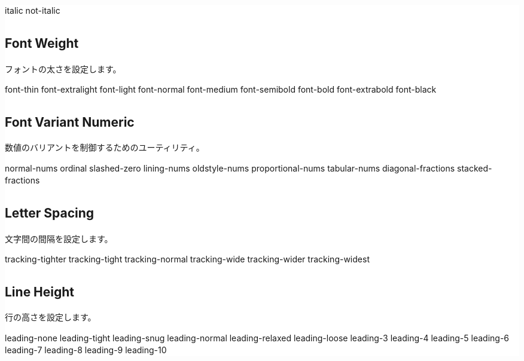 italic
not-italic

## Font Weight

フォントの太さを設定します。

font-thin
font-extralight
font-light
font-normal
font-medium
font-semibold
font-bold
font-extrabold
font-black

## Font Variant Numeric

数値のバリアントを制御するためのユーティリティ。

normal-nums
ordinal
slashed-zero
lining-nums
oldstyle-nums
proportional-nums
tabular-nums
diagonal-fractions
stacked-fractions

## Letter Spacing

文字間の間隔を設定します。

tracking-tighter
tracking-tight
tracking-normal
tracking-wide
tracking-wider
tracking-widest

## Line Height

行の高さを設定します。

leading-none
leading-tight
leading-snug
leading-normal
leading-relaxed
leading-loose
leading-3
leading-4
leading-5
leading-6
leading-7
leading-8
leading-9
leading-10
